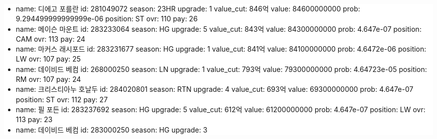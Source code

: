   - name: 디에고 포를란
    id: 281049072
    season: 23HR
    upgrade: 1
    value_cut: 846억
    value: 84600000000
    prob: 9.294499999999999e-06
    position: ST
    ovr: 110
    pay: 26
  - name: 메이슨 마운트
    id: 283233064
    season: HG
    upgrade: 5
    value_cut: 843억
    value: 84300000000
    prob: 4.647e-07
    position: CAM
    ovr: 113
    pay: 24
  - name: 마커스 래시포드
    id: 283231677
    season: HG
    upgrade: 1
    value_cut: 841억
    value: 84100000000
    prob: 4.6472e-06
    position: LW
    ovr: 107
    pay: 25
  - name: 데이비드 베컴
    id: 268000250
    season: LN
    upgrade: 1
    value_cut: 793억
    value: 79300000000
    prob: 4.64723e-05
    position: RM
    ovr: 107
    pay: 24
  - name: 크리스티아누 호날두
    id: 284020801
    season: RTN
    upgrade: 4
    value_cut: 693억
    value: 69300000000
    prob: 4.647e-07
    position: ST
    ovr: 112
    pay: 27
  - name: 필 포든
    id: 283237692
    season: HG
    upgrade: 5
    value_cut: 612억
    value: 61200000000
    prob: 4.647e-07
    position: LW
    ovr: 113
    pay: 23
  - name: 데이비드 베컴
    id: 283000250
    season: HG
    upgrade: 3